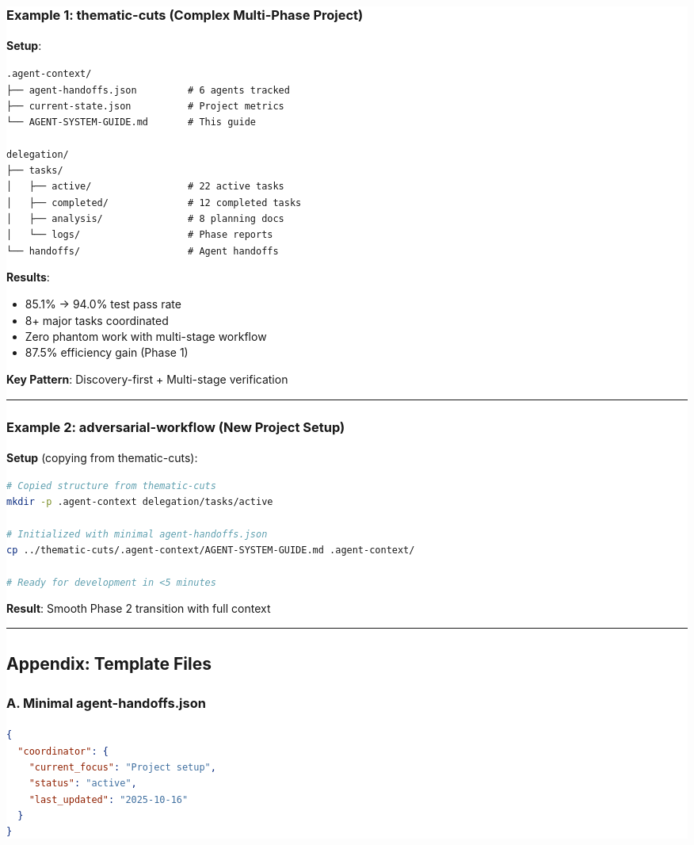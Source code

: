 ### Example 1: thematic-cuts (Complex Multi-Phase Project)

**Setup**:
```
.agent-context/
├── agent-handoffs.json         # 6 agents tracked
├── current-state.json          # Project metrics
└── AGENT-SYSTEM-GUIDE.md       # This guide

delegation/
├── tasks/
│   ├── active/                 # 22 active tasks
│   ├── completed/              # 12 completed tasks
│   ├── analysis/               # 8 planning docs
│   └── logs/                   # Phase reports
└── handoffs/                   # Agent handoffs
```

**Results**:
- 85.1% → 94.0% test pass rate
- 8+ major tasks coordinated
- Zero phantom work with multi-stage workflow
- 87.5% efficiency gain (Phase 1)

**Key Pattern**: Discovery-first + Multi-stage verification

---

### Example 2: adversarial-workflow (New Project Setup)

**Setup** (copying from thematic-cuts):
```bash
# Copied structure from thematic-cuts
mkdir -p .agent-context delegation/tasks/active

# Initialized with minimal agent-handoffs.json
cp ../thematic-cuts/.agent-context/AGENT-SYSTEM-GUIDE.md .agent-context/

# Ready for development in <5 minutes
```

**Result**: Smooth Phase 2 transition with full context

---

## Appendix: Template Files

### A. Minimal agent-handoffs.json

```json
{
  "coordinator": {
    "current_focus": "Project setup",
    "status": "active",
    "last_updated": "2025-10-16"
  }
}
```
